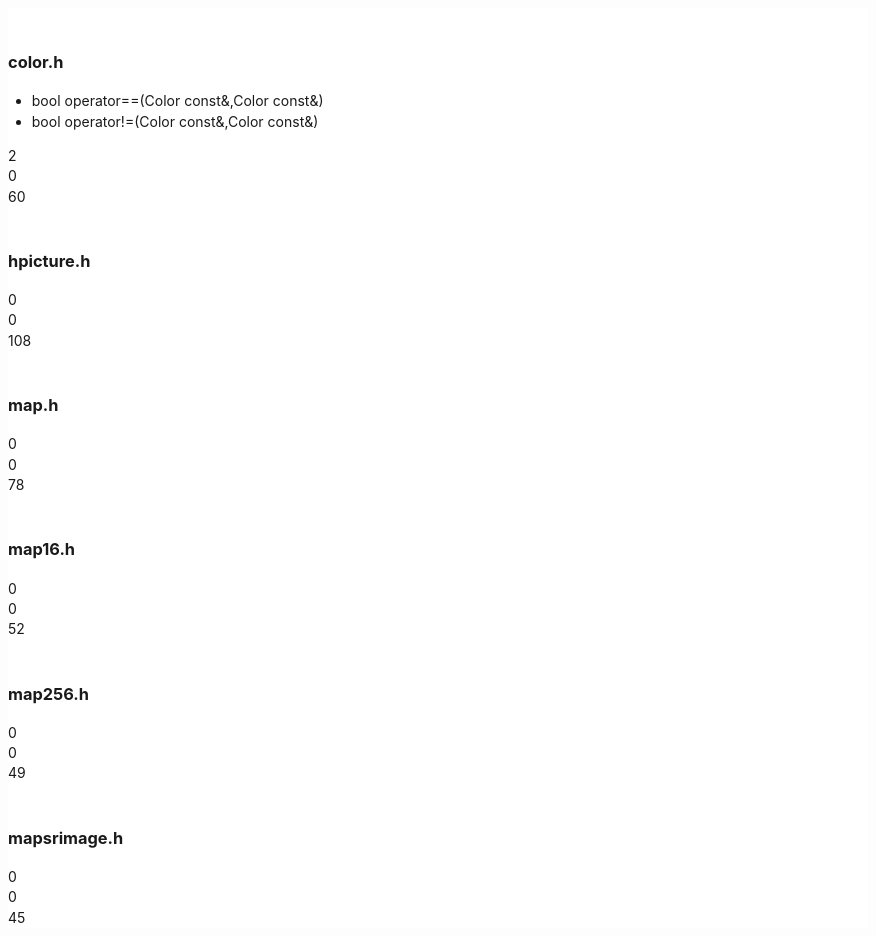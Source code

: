 <div class="rr-file-card">
  <img class="geopattern" data-title="color.h" />
  <h3>color.h</h3><ul>
    <li><span>bool</span> operator==<span class="rr-func-args">(Color const&,Color const&)</span></li> 
    <li><span>bool</span> operator!=<span class="rr-func-args">(Color const&,Color const&)</span></li> 
  </ul>
  <div class="rr-file-stats">    <div class="rr-file-stat rr-file-stats-functions">2</div>    <div class="rr-file-stat rr-file-stats-variables">0</div>    <div class="rr-file-stat rr-file-stats-lines">60</div>  </div>
</div>

<div class="rr-file-card">
  <img class="geopattern" data-title="hpicture.h" />
  <h3>hpicture.h</h3><ul>
  </ul>
  <div class="rr-file-stats">    <div class="rr-file-stat rr-file-stats-functions">0</div>    <div class="rr-file-stat rr-file-stats-variables">0</div>    <div class="rr-file-stat rr-file-stats-lines">108</div>  </div>
</div>

<div class="rr-file-card">
  <img class="geopattern" data-title="map.h" />
  <h3>map.h</h3><ul>
  </ul>
  <div class="rr-file-stats">    <div class="rr-file-stat rr-file-stats-functions">0</div>    <div class="rr-file-stat rr-file-stats-variables">0</div>    <div class="rr-file-stat rr-file-stats-lines">78</div>  </div>
</div>

<div class="rr-file-card">
  <img class="geopattern" data-title="map16.h" />
  <h3>map16.h</h3><ul>
  </ul>
  <div class="rr-file-stats">    <div class="rr-file-stat rr-file-stats-functions">0</div>    <div class="rr-file-stat rr-file-stats-variables">0</div>    <div class="rr-file-stat rr-file-stats-lines">52</div>  </div>
</div>

<div class="rr-file-card">
  <img class="geopattern" data-title="map256.h" />
  <h3>map256.h</h3><ul>
  </ul>
  <div class="rr-file-stats">    <div class="rr-file-stat rr-file-stats-functions">0</div>    <div class="rr-file-stat rr-file-stats-variables">0</div>    <div class="rr-file-stat rr-file-stats-lines">49</div>  </div>
</div>

<div class="rr-file-card">
  <img class="geopattern" data-title="mapsrimage.h" />
  <h3>mapsrimage.h</h3><ul>
  </ul>
  <div class="rr-file-stats">    <div class="rr-file-stat rr-file-stats-functions">0</div>    <div class="rr-file-stat rr-file-stats-variables">0</div>    <div class="rr-file-stat rr-file-stats-lines">45</div>  </div>
</div>
